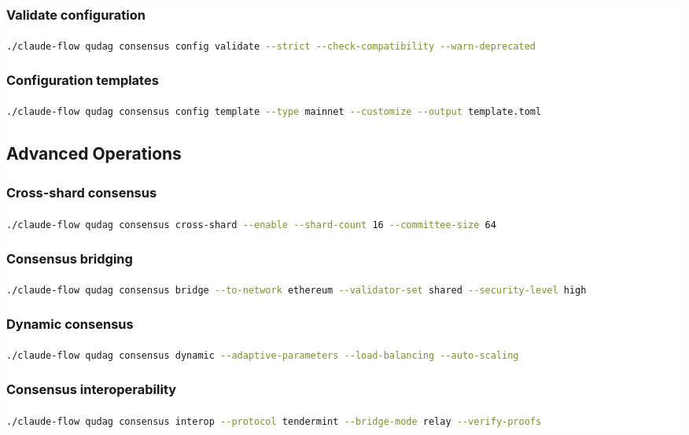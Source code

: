 ### Validate configuration
```bash
./claude-flow qudag consensus config validate --strict --check-compatibility --warn-deprecated
```

### Configuration templates
```bash
./claude-flow qudag consensus config template --type mainnet --customize --output template.toml
```

## Advanced Operations

### Cross-shard consensus
```bash
./claude-flow qudag consensus cross-shard --enable --shard-count 16 --committee-size 64
```

### Consensus bridging
```bash
./claude-flow qudag consensus bridge --to-network ethereum --validator-set shared --security-level high
```

### Dynamic consensus
```bash
./claude-flow qudag consensus dynamic --adaptive-parameters --load-balancing --auto-scaling
```

### Consensus interoperability
```bash
./claude-flow qudag consensus interop --protocol tendermint --bridge-mode relay --verify-proofs
```
